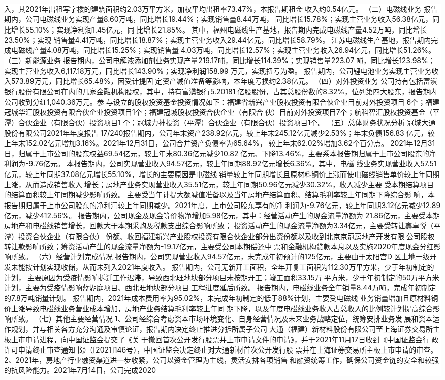 入，其2021年出租写字楼的建筑面积约2.03万平方米，加权平均出租率73.47%，本报告期租金
收入约0.54亿元。
（二）电磁线业务
报告期内，公司电磁线业务实现产量8.60万吨，同比增长19.44%；实现销售量8.44万吨，
同比增长15.78%；实现主营业务收入56.38亿元，同比增长55.10%；实现净利润1.45亿元，同
比增长21.85%。
其中，福州电磁线生产基地，报告期内完成电磁线产量4.52万吨，同比增长23.50%；实现
销售量4.41万吨，同比增长18.87%；实现主营业务收入29.44亿元，同比增长58.79%。
江苏电磁线生产基地，报告期内完成电磁线产量4.08万吨，同比增长15.25%；实现销售量
4.03万吨，同比增长12.57%；实现主营业务收入26.94亿元，同比增长51.26%。
（三）新能源业务
报告期内，公司电解液添加剂业务实现产量219.17吨，同比增长114.39%；实现销售量223.07
吨，同比增长123.98%；实现主营业务收入6,117.18万元，同比增长143.90%；实现净利润158.99
万元，实现扭亏为盈。
报告期内，公司锂电池业务实现主营业务收入573.89万元，同比增长65.48%，因受计提固
定资产减值准备等影响，本年度亏损约2.38亿元。
（四）对外投资业务
公司持有包括富滇银行股份有限公司在内的几家金融机构股权，其中，持有富滇银行5.20181
亿股股份，占其总股份数的8.32%，位列第四大股东，报告期内公司收到分红1,040.36万元。参
与设立的股权投资基金投资情况如下：福建省新兴产业股权投资有限合伙企业目前对外投资项目
6个；福建冠城华汇股权投资有限合伙企业投资项目1个；福建冠城股权投资合伙企业（有限合
伙）目前对外投资项目7个；航科智汇股权投资基金（平潭）合伙企业（有限合伙）投资项目1
个；冠城力神投资（平潭）合伙企业（有限合伙）投资项目1个。
（五）总体财务状况分析
冠城大通股份有限公司2021年年度报告
17/240报告期内，公司年末资产238.92亿元，较上年末245.12亿元减少2.53%；年末负债156.83
亿元，较上年末152.02亿元增加3.16%。2021年12月31日，公司合并资产负债率为65.64%，
较上年末62.02%增加3.62个百分点。
2021年12月31日，归属于上市公司的股东权益69.54亿元，较上年末80.36亿元减少10.82
亿元、下降13.46%，主要系本报告期归属于上市公司股东的净利润为-9.76亿元。
本报告期内，公司实现营业收入94.57亿元，较上年同期88.92亿元增长6.36%。其中，电磁
线业务实现营业收入57.51亿元，较上年同期37.08亿元增长55.10%，增长的主要原因是电磁线
销量较上年同期增长且原材料铜价上涨而使电磁线销售单价较上年同期上涨，从而造成销售收入
增长；房地产业务实现营业收入35.51亿元，较上年同期50.96亿元减少30.32%，收入减少主要
受本期结算项目的结算面积较上年同期减少影响所致。
主要受当年计提大额减值准备以及当年房地产结算面积、结算毛利率较上年同期下降综合影
响，本报告期归属于上市公司股东的净利润较上年同期减少。2021年度，上市公司股东享有的净
利润为-9.76亿元，较上年同期3.12亿元减少12.89亿元，减少412.56%。
报告期内，公司现金及现金等价物净增加5.98亿元，其中：经营活动产生的现金流量净额为
21.86亿元，主要受本期房地产和电磁线销售增长，回款大于本期采购及税款支出综合影响所致；
投资活动产生的现金流量净额为3.34亿元，主要受转让鑫卓悦（平潭）投资合伙企业（有限合伙）
份额、收回福建新兴产业股权投资有限合伙企业部分出资份额以及收到北京京冠房地产开发有限
公司股权转让款影响所致；筹资活动产生的现金流量净额为-19.17亿元，主要受公司本期偿还中
票和金融机构贷款本息以及实施2020年度现金分红影响所致。
（六）经营计划完成情况
报告期内，公司实现营业收入94.57亿元，未完成年初预计的125亿元，主要由于太阳宫D
区土地一级开发未能按计划实现收储，从而未列入2021年度收入。
报告期内，公司无新开工面积，全年开复工面积为112.30万平方米，少于年初制定的计划，
主要原因为受疫情影响拆迁工作迟滞，导致西北旺地块部分项目未按期开工；竣工面积33.15万
平方米，少于年初制定的50万平方米计划，主要为受疫情影响蓝湖庭项目、西北旺地块部分项目
工程进度延后所致。
报告期内，电磁线业务全年销量8.44万吨，完成年初制定的7.8万吨销量计划。
报告期内，2021年成本费用率为95.02%，未完成年初制定的低于88%计划，主要受电磁线
业务销量增加且原材料铜价上涨导致电磁线业务营业成本增加，房地产业务结算毛利率较上年同
期下降，以及年度电磁线业务收入占总收入的比例较计划提高综合影响所致。
（七）其他主要经营情况
1、公司经综合考虑资本市场环境变化、自身经营情况及未来业务战略定位，统筹安排业务发
展和资本运作规划，并与相关各方充分沟通及审慎论证，报告期内决定终止推进分拆所属子公司
大通（福建）新材料股份有限公司至上海证券交易所主板上市申请进程，向中国证监会提交了《关
于撤回首次公开发行股票并上市申请文件的申请》，并于2021年11月17日收到《中国证监会行
政许可申请终止审查通知书》（[2021]146号），中国证监会决定终止对大通新材首次公开发行股
票并在上海证券交易所主板上市申请的审查。
2、2021年，房地产行业融资渠道进一步收紧，公司以资金管理为主线，灵活安排各项销售
和融资统筹工作，确保公司资金链的安全和较强的抗风险能力。2021年7月14日，公司完成2020